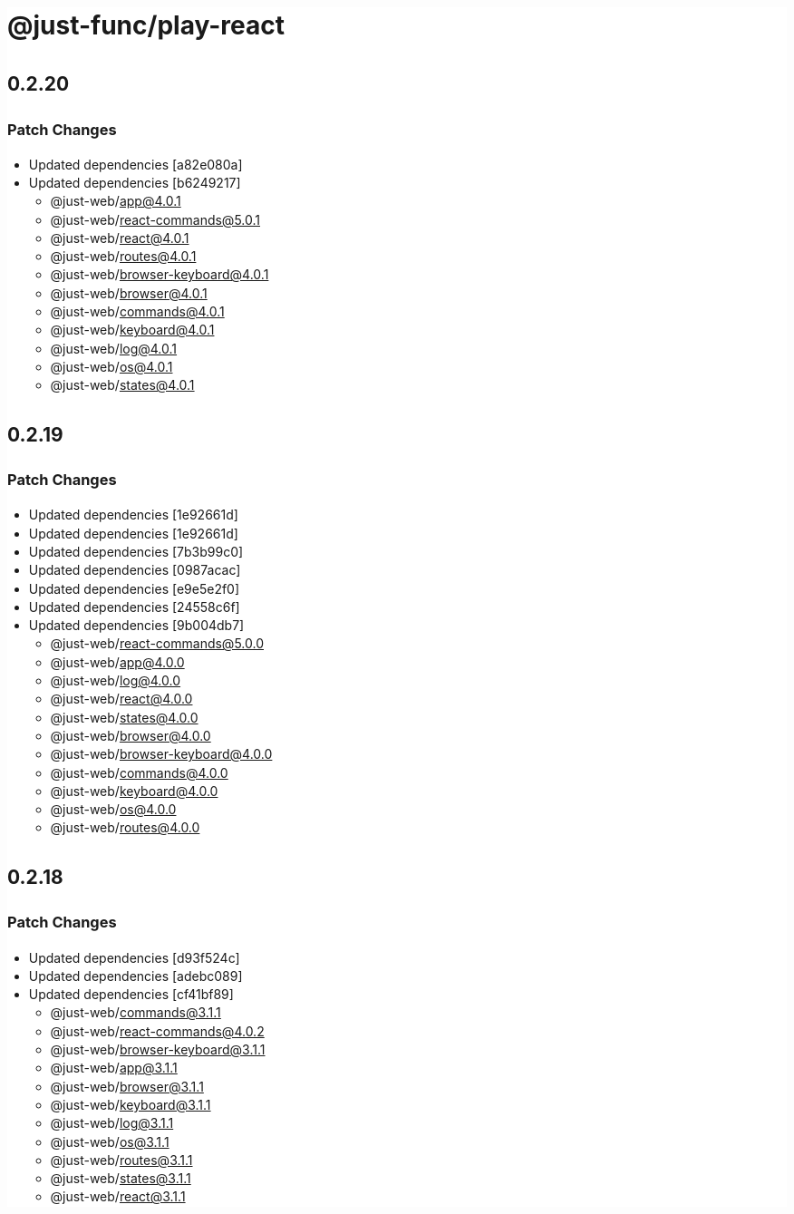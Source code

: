 # @just-func/play-react

## 0.2.20

### Patch Changes

- Updated dependencies [a82e080a]
- Updated dependencies [b6249217]
  - @just-web/app@4.0.1
  - @just-web/react-commands@5.0.1
  - @just-web/react@4.0.1
  - @just-web/routes@4.0.1
  - @just-web/browser-keyboard@4.0.1
  - @just-web/browser@4.0.1
  - @just-web/commands@4.0.1
  - @just-web/keyboard@4.0.1
  - @just-web/log@4.0.1
  - @just-web/os@4.0.1
  - @just-web/states@4.0.1

## 0.2.19

### Patch Changes

- Updated dependencies [1e92661d]
- Updated dependencies [1e92661d]
- Updated dependencies [7b3b99c0]
- Updated dependencies [0987acac]
- Updated dependencies [e9e5e2f0]
- Updated dependencies [24558c6f]
- Updated dependencies [9b004db7]
  - @just-web/react-commands@5.0.0
  - @just-web/app@4.0.0
  - @just-web/log@4.0.0
  - @just-web/react@4.0.0
  - @just-web/states@4.0.0
  - @just-web/browser@4.0.0
  - @just-web/browser-keyboard@4.0.0
  - @just-web/commands@4.0.0
  - @just-web/keyboard@4.0.0
  - @just-web/os@4.0.0
  - @just-web/routes@4.0.0

## 0.2.18

### Patch Changes

- Updated dependencies [d93f524c]
- Updated dependencies [adebc089]
- Updated dependencies [cf41bf89]
  - @just-web/commands@3.1.1
  - @just-web/react-commands@4.0.2
  - @just-web/browser-keyboard@3.1.1
  - @just-web/app@3.1.1
  - @just-web/browser@3.1.1
  - @just-web/keyboard@3.1.1
  - @just-web/log@3.1.1
  - @just-web/os@3.1.1
  - @just-web/routes@3.1.1
  - @just-web/states@3.1.1
  - @just-web/react@3.1.1